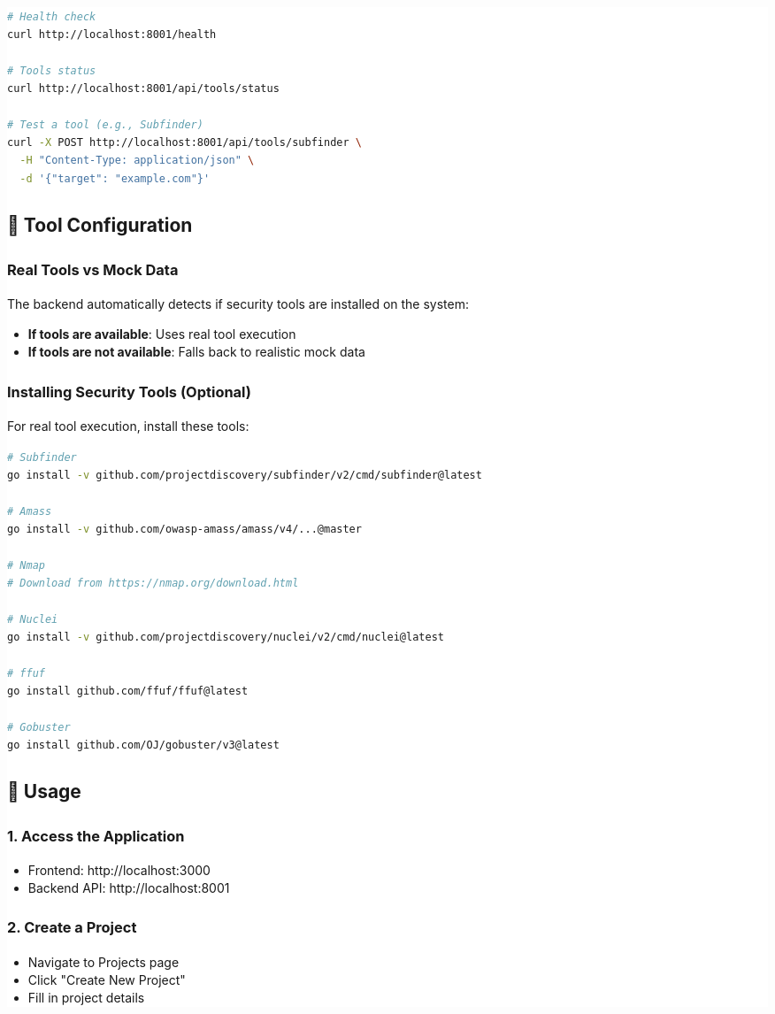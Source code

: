 ```bash
# Health check
curl http://localhost:8001/health

# Tools status
curl http://localhost:8001/api/tools/status

# Test a tool (e.g., Subfinder)
curl -X POST http://localhost:8001/api/tools/subfinder \
  -H "Content-Type: application/json" \
  -d '{"target": "example.com"}'
```

## 🔧 Tool Configuration

### Real Tools vs Mock Data
The backend automatically detects if security tools are installed on the system:

- **If tools are available**: Uses real tool execution
- **If tools are not available**: Falls back to realistic mock data

### Installing Security Tools (Optional)
For real tool execution, install these tools:

```bash
# Subfinder
go install -v github.com/projectdiscovery/subfinder/v2/cmd/subfinder@latest

# Amass
go install -v github.com/owasp-amass/amass/v4/...@master

# Nmap
# Download from https://nmap.org/download.html

# Nuclei
go install -v github.com/projectdiscovery/nuclei/v2/cmd/nuclei@latest

# ffuf
go install github.com/ffuf/ffuf@latest

# Gobuster
go install github.com/OJ/gobuster/v3@latest
```

## 📱 Usage

### 1. Access the Application
- Frontend: http://localhost:3000
- Backend API: http://localhost:8001

### 2. Create a Project
- Navigate to Projects page
- Click "Create New Project"
- Fill in project details
